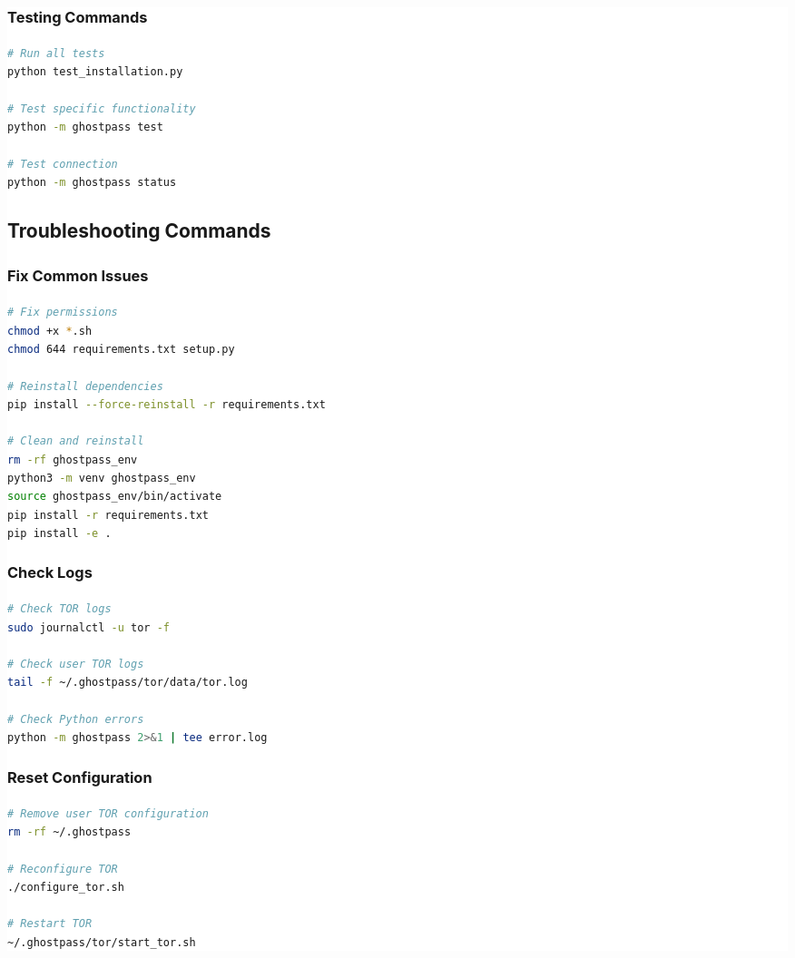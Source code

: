 ### Testing Commands
```bash
# Run all tests
python test_installation.py

# Test specific functionality
python -m ghostpass test

# Test connection
python -m ghostpass status
```

## Troubleshooting Commands

### Fix Common Issues
```bash
# Fix permissions
chmod +x *.sh
chmod 644 requirements.txt setup.py

# Reinstall dependencies
pip install --force-reinstall -r requirements.txt

# Clean and reinstall
rm -rf ghostpass_env
python3 -m venv ghostpass_env
source ghostpass_env/bin/activate
pip install -r requirements.txt
pip install -e .
```

### Check Logs
```bash
# Check TOR logs
sudo journalctl -u tor -f

# Check user TOR logs
tail -f ~/.ghostpass/tor/data/tor.log

# Check Python errors
python -m ghostpass 2>&1 | tee error.log
```

### Reset Configuration
```bash
# Remove user TOR configuration
rm -rf ~/.ghostpass

# Reconfigure TOR
./configure_tor.sh

# Restart TOR
~/.ghostpass/tor/start_tor.sh
```
